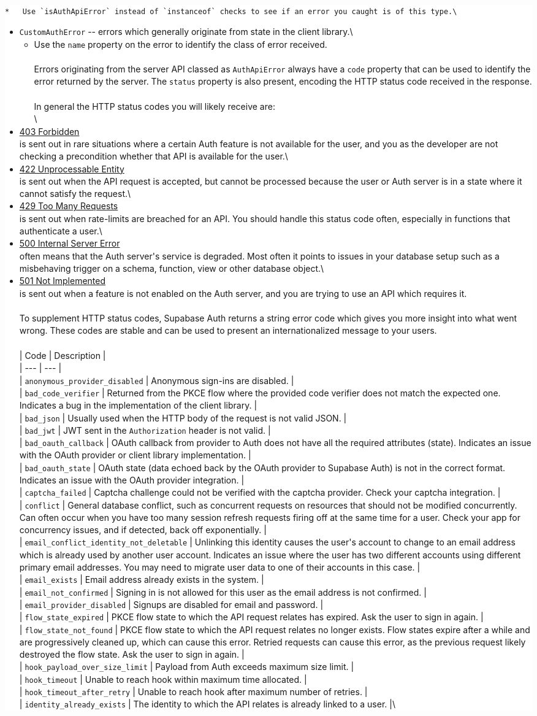     *   Use `isAuthApiError` instead of `instanceof` checks to see if an error you caught is of this type.\
*   `CustomAuthError` -- errors which generally originate from state in the client library.\
    *   Use the `name` property on the error to identify the class of error received.\
\
Errors originating from the server API classed as `AuthApiError` always have a `code` property that can be used to identify the error returned by the server. The `status` property is also present, encoding the HTTP status code received in the response.\
\
In general the HTTP status codes you will likely receive are:\
\
*   [403 Forbidden](https://developer.mozilla.org/en-US/docs/Web/HTTP/Status/403)\
     is sent out in rare situations where a certain Auth feature is not available for the user, and you as the developer are not checking a precondition whether that API is available for the user.\
*   [422 Unprocessable Entity](https://developer.mozilla.org/en-US/docs/Web/HTTP/Status/422)\
     is sent out when the API request is accepted, but cannot be processed because the user or Auth server is in a state where it cannot satisfy the request.\
*   [429 Too Many Requests](https://developer.mozilla.org/en-US/docs/Web/HTTP/Status/429)\
     is sent out when rate-limits are breached for an API. You should handle this status code often, especially in functions that authenticate a user.\
*   [500 Internal Server Error](https://developer.mozilla.org/en-US/docs/Web/HTTP/Status/500)\
     often means that the Auth server's service is degraded. Most often it points to issues in your database setup such as a misbehaving trigger on a schema, function, view or other database object.\
*   [501 Not Implemented](https://developer.mozilla.org/en-US/docs/Web/HTTP/Status/501)\
     is sent out when a feature is not enabled on the Auth server, and you are trying to use an API which requires it.\
\
To supplement HTTP status codes, Supabase Auth returns a string error code which gives you more insight into what went wrong. These codes are stable and can be used to present an internationalized message to your users.\
\
| Code | Description |\
| --- | --- |\
| `anonymous_provider_disabled` | Anonymous sign-ins are disabled. |\
| `bad_code_verifier` | Returned from the PKCE flow where the provided code verifier does not match the expected one. Indicates a bug in the implementation of the client library. |\
| `bad_json` | Usually used when the HTTP body of the request is not valid JSON. |\
| `bad_jwt` | JWT sent in the `Authorization` header is not valid. |\
| `bad_oauth_callback` | OAuth callback from provider to Auth does not have all the required attributes (state). Indicates an issue with the OAuth provider or client library implementation. |\
| `bad_oauth_state` | OAuth state (data echoed back by the OAuth provider to Supabase Auth) is not in the correct format. Indicates an issue with the OAuth provider integration. |\
| `captcha_failed` | Captcha challenge could not be verified with the captcha provider. Check your captcha integration. |\
| `conflict` | General database conflict, such as concurrent requests on resources that should not be modified concurrently. Can often occur when you have too many session refresh requests firing off at the same time for a user. Check your app for concurrency issues, and if detected, back off exponentially. |\
| `email_conflict_identity_not_deletable` | Unlinking this identity causes the user's account to change to an email address which is already used by another user account. Indicates an issue where the user has two different accounts using different primary email addresses. You may need to migrate user data to one of their accounts in this case. |\
| `email_exists` | Email address already exists in the system. |\
| `email_not_confirmed` | Signing in is not allowed for this user as the email address is not confirmed. |\
| `email_provider_disabled` | Signups are disabled for email and password. |\
| `flow_state_expired` | PKCE flow state to which the API request relates has expired. Ask the user to sign in again. |\
| `flow_state_not_found` | PKCE flow state to which the API request relates no longer exists. Flow states expire after a while and are progressively cleaned up, which can cause this error. Retried requests can cause this error, as the previous request likely destroyed the flow state. Ask the user to sign in again. |\
| `hook_payload_over_size_limit` | Payload from Auth exceeds maximum size limit. |\
| `hook_timeout` | Unable to reach hook within maximum time allocated. |\
| `hook_timeout_after_retry` | Unable to reach hook after maximum number of retries. |\
| `identity_already_exists` | The identity to which the API relates is already linked to a user. |\